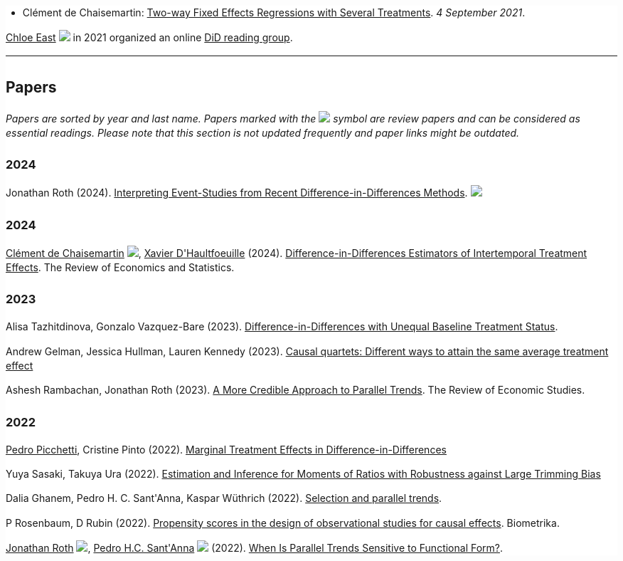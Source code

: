 * Clément de Chaisemartin: [Two-way Fixed Effects Regressions with Several Treatments](https://www.youtube.com/watch?v=UHeJoc27qEM&list=PLVObvb_htcuBt8mV9yNagt7hK9FL5KXeE&index=9). *4 September 2021*.


[Chloe East](https://www.chloeneast.com/) [<img width="12px" src="https://cdn.jsdelivr.net/npm/simple-icons@v5/icons/twitter.svg" />](https://twitter.com/ChloeEast2) in 2021 organized an online [DiD reading group](https://www.chloeneast.com/metrics-discussions.html).

---

## Papers

*Papers are sorted by year and last name. Papers marked with the <img width="20px" src="https://img.icons8.com/color/48/000000/sun--v1.png"/> symbol are review papers and can be considered as essential readings. Please note that this section is not updated frequently and paper links might be outdated.* 


### 2024
Jonathan Roth (2024). [Interpreting Event-Studies from Recent Difference-in-Differences Methods](https://arxiv.org/abs/2401.12309). <img width="20px" src="https://img.icons8.com/color/48/000000/sun--v1.png"/>

### 2024

[Clément de Chaisemartin](https://sites.google.com/site/clementdechaisemartin/) [<img width="12px" src="https://cdn.jsdelivr.net/npm/simple-icons@v5/icons/twitter.svg" />](https://twitter.com/CdeChaisemartin), [Xavier D'Haultfoeuille](https://faculty.crest.fr/xdhaultfoeuille/) (2024). [Difference-in-Differences Estimators of Intertemporal Treatment Effects](https://doi.org/10.1162/rest_a_01414). The Review of Economics and Statistics.

### 2023

Alisa Tazhitdinova, Gonzalo Vazquez-Bare (2023). [Difference-in-Differences with Unequal Baseline Treatment Status](https://www.nber.org/papers/w31063).

Andrew Gelman, Jessica Hullman, Lauren Kennedy (2023). [Causal quartets: Different ways to attain the same average treatment effect](http://www.stat.columbia.edu/~gelman/research/unpublished/causal_quartets.pdf)

Ashesh Rambachan, Jonathan Roth (2023). [A More Credible Approach to Parallel Trends](https://academic.oup.com/restud/advance-article-abstract/doi/10.1093/restud/rdad018/7039335). The Review of Economic Studies.

### 2022

[Pedro Picchetti](https://twitter.com/PicchettiPedro), Cristine Pinto (2022). [Marginal Treatment Effects in Difference-in-Differences](https://www.dropbox.com/s/wegkelwx665bh8o/MTE%20in%20DiD.pdf?dl=0)

Yuya Sasaki, Takuya Ura (2022). [Estimation and Inference for Moments of Ratios with Robustness against Large Trimming Bias](https://www.cambridge.org/core/journals/econometric-theory/article/abs/estimation-and-inference-for-moments-of-ratios-with-robustness-against-large-trimming-bias/6505FD01751EE01FEFFD34071C873FB6)

Dalia Ghanem, Pedro H. C. Sant'Anna, Kaspar Wüthrich (2022). [Selection and parallel trends](https://arxiv.org/abs/2203.09001).

P Rosenbaum, D Rubin (2022). [Propensity scores in the design of observational studies for causal effects](https://academic.oup.com/biomet/advance-article-abstract/doi/10.1093/biomet/asac054/6726181). Biometrika.

[Jonathan Roth](https://jonathandroth.github.io/) [<img width="12px" src="https://cdn.jsdelivr.net/npm/simple-icons@v5/icons/twitter.svg" />](https://twitter.com/jondr44), [Pedro H.C. Sant'Anna](https://pedrohcgs.github.io/) [<img width="12px" src="https://cdn.jsdelivr.net/npm/simple-icons@v5/icons/twitter.svg" />](https://twitter.com/pedrohcgs) (2022). [When Is Parallel Trends Sensitive to Functional Form?](https://arxiv.org/pdf/2010.04814.pdf).
